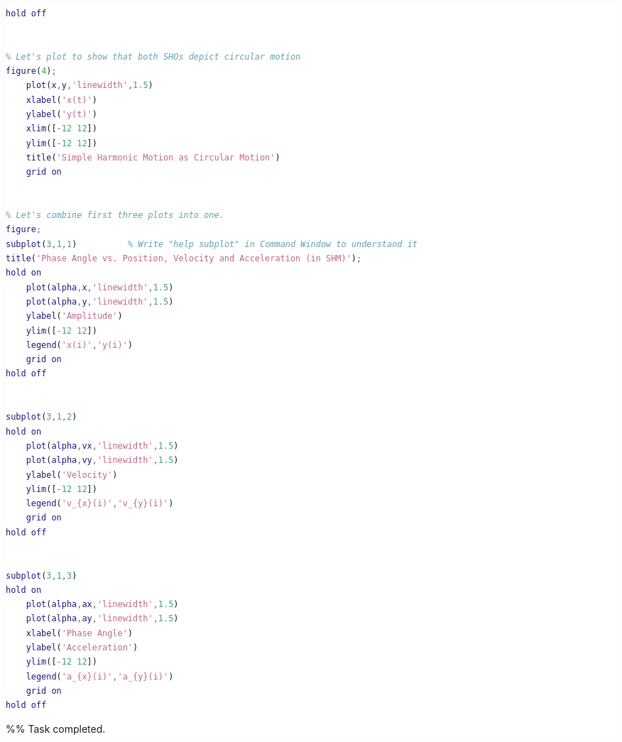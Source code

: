 ```matlab
hold off


% Let's plot to show that both SHOs depict circular motion
figure(4);
    plot(x,y,'linewidth',1.5)
    xlabel('x(t)')
    ylabel('y(t)')
    xlim([-12 12])
    ylim([-12 12])
    title('Simple Harmonic Motion as Circular Motion')
    grid on


% Let's combine first three plots into one.
figure;
subplot(3,1,1)          % Write "help subplot" in Command Window to understand it
title('Phase Angle vs. Position, Velocity and Acceleration (in SHM)');
hold on
    plot(alpha,x,'linewidth',1.5)
    plot(alpha,y,'linewidth',1.5)
    ylabel('Amplitude')
    ylim([-12 12])
    legend('x(i)','y(i)')
    grid on
hold off


subplot(3,1,2)
hold on
    plot(alpha,vx,'linewidth',1.5)
    plot(alpha,vy,'linewidth',1.5)
    ylabel('Velocity')
    ylim([-12 12])
    legend('v_{x}(i)','v_{y}(i)')
    grid on
hold off


subplot(3,1,3)
hold on
    plot(alpha,ax,'linewidth',1.5)
    plot(alpha,ay,'linewidth',1.5)
    xlabel('Phase Angle')
    ylabel('Acceleration')
    ylim([-12 12])
    legend('a_{x}(i)','a_{y}(i)')
    grid on
hold off
```
%% Task completed.


[^1]: Most of the content of this section is taken from the book *A
[^2]: Major content of this section taken from the
[^3]: Most of the content of this section is taken from the book *A
[^4]: Most of the content of this section is taken from the book *A